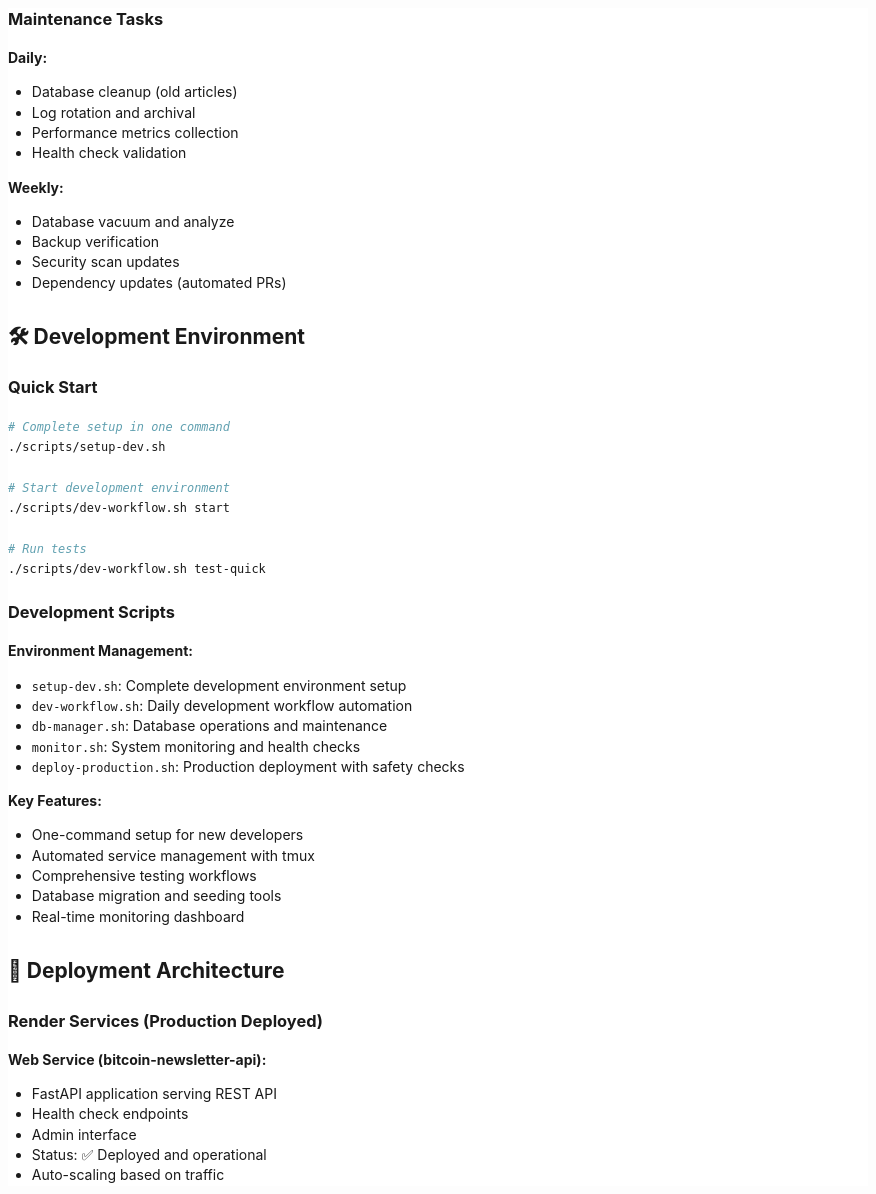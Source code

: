 ### Maintenance Tasks

**Daily:**
- Database cleanup (old articles)
- Log rotation and archival
- Performance metrics collection
- Health check validation

**Weekly:**
- Database vacuum and analyze
- Backup verification
- Security scan updates
- Dependency updates (automated PRs)

## 🛠️ Development Environment

### Quick Start
```bash
# Complete setup in one command
./scripts/setup-dev.sh

# Start development environment
./scripts/dev-workflow.sh start

# Run tests
./scripts/dev-workflow.sh test-quick
```

### Development Scripts

**Environment Management:**
- `setup-dev.sh`: Complete development environment setup
- `dev-workflow.sh`: Daily development workflow automation
- `db-manager.sh`: Database operations and maintenance
- `monitor.sh`: System monitoring and health checks
- `deploy-production.sh`: Production deployment with safety checks

**Key Features:**
- One-command setup for new developers
- Automated service management with tmux
- Comprehensive testing workflows
- Database migration and seeding tools
- Real-time monitoring dashboard

## 🚀 Deployment Architecture

### Render Services (Production Deployed)

**Web Service (bitcoin-newsletter-api):**
- FastAPI application serving REST API
- Health check endpoints
- Admin interface
- Status: ✅ Deployed and operational
- Auto-scaling based on traffic
